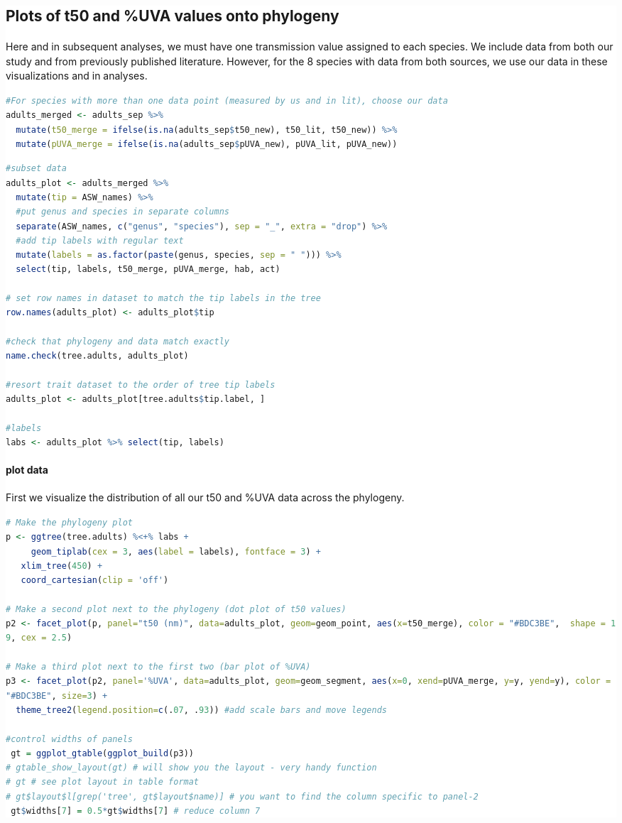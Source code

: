 ```r
```

## Plots of t50 and %UVA values onto phylogeny

Here and in subsequent analyses, we must have one transmission value assigned to each species. We include data from both our study and from previously published literature. However, for the 8 species with data from both sources, we use our data in these visualizations and in analyses.


```r
#For species with more than one data point (measured by us and in lit), choose our data
adults_merged <- adults_sep %>%
  mutate(t50_merge = ifelse(is.na(adults_sep$t50_new), t50_lit, t50_new)) %>%
  mutate(pUVA_merge = ifelse(is.na(adults_sep$pUVA_new), pUVA_lit, pUVA_new))
```


```r
#subset data
adults_plot <- adults_merged %>%
  mutate(tip = ASW_names) %>%
  #put genus and species in separate columns
  separate(ASW_names, c("genus", "species"), sep = "_", extra = "drop") %>%
  #add tip labels with regular text
  mutate(labels = as.factor(paste(genus, species, sep = " "))) %>%
  select(tip, labels, t50_merge, pUVA_merge, hab, act)

# set row names in dataset to match the tip labels in the tree
row.names(adults_plot) <- adults_plot$tip

#check that phylogeny and data match exactly
name.check(tree.adults, adults_plot)

#resort trait dataset to the order of tree tip labels
adults_plot <- adults_plot[tree.adults$tip.label, ] 

#labels
labs <- adults_plot %>% select(tip, labels)
```

#### plot data

First we visualize the distribution of all our t50 and %UVA data across the phylogeny. 


```r
# Make the phylogeny plot
p <- ggtree(tree.adults) %<+% labs + 
     geom_tiplab(cex = 3, aes(label = labels), fontface = 3) + 
   xlim_tree(450) + 
   coord_cartesian(clip = 'off') 

# Make a second plot next to the phylogeny (dot plot of t50 values)
p2 <- facet_plot(p, panel="t50 (nm)", data=adults_plot, geom=geom_point, aes(x=t50_merge), color = "#BDC3BE",  shape = 19, cex = 2.5)

# Make a third plot next to the first two (bar plot of %UVA)
p3 <- facet_plot(p2, panel='%UVA', data=adults_plot, geom=geom_segment, aes(x=0, xend=pUVA_merge, y=y, yend=y), color = "#BDC3BE", size=3) +
  theme_tree2(legend.position=c(.07, .93)) #add scale bars and move legends

#control widths of panels
 gt = ggplot_gtable(ggplot_build(p3))
# gtable_show_layout(gt) # will show you the layout - very handy function
# gt # see plot layout in table format
# gt$layout$l[grep('tree', gt$layout$name)] # you want to find the column specific to panel-2
 gt$widths[7] = 0.5*gt$widths[7] # reduce column 7
```
